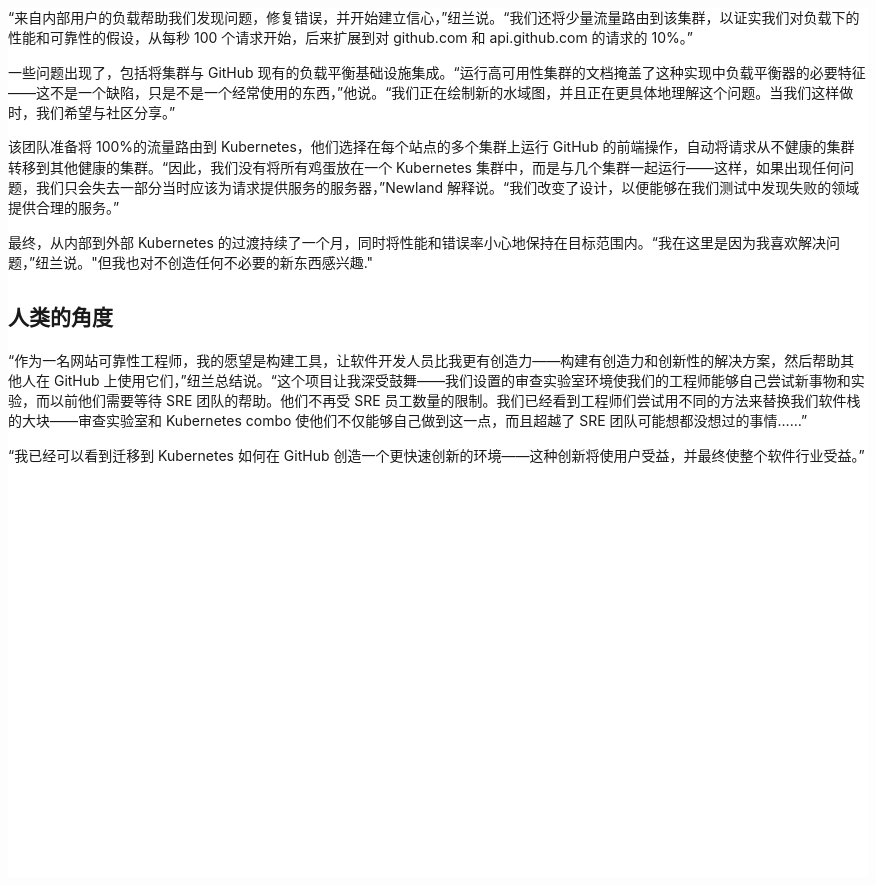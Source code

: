 “来自内部用户的负载帮助我们发现问题，修复错误，并开始建立信心，”纽兰说。“我们还将少量流量路由到该集群，以证实我们对负载下的性能和可靠性的假设，从每秒 100 个请求开始，后来扩展到对 github.com 和 api.github.com 的请求的 10%。”

一些问题出现了，包括将集群与 GitHub 现有的负载平衡基础设施集成。“运行高可用性集群的文档掩盖了这种实现中负载平衡器的必要特征——这不是一个缺陷，只是不是一个经常使用的东西，”他说。“我们正在绘制新的水域图，并且正在更具体地理解这个问题。当我们这样做时，我们希望与社区分享。”

该团队准备将 100%的流量路由到 Kubernetes，他们选择在每个站点的多个集群上运行 GitHub 的前端操作，自动将请求从不健康的集群转移到其他健康的集群。“因此，我们没有将所有鸡蛋放在一个 Kubernetes 集群中，而是与几个集群一起运行——这样，如果出现任何问题，我们只会失去一部分当时应该为请求提供服务的服务器，”Newland 解释说。“我们改变了设计，以便能够在我们测试中发现失败的领域提供合理的服务。”

最终，从内部到外部 Kubernetes 的过渡持续了一个月，同时将性能和错误率小心地保持在目标范围内。“我在这里是因为我喜欢解决问题，”纽兰说。"但我也对不创造任何不必要的新东西感兴趣."

## 人类的角度

“作为一名网站可靠性工程师，我的愿望是构建工具，让软件开发人员比我更有创造力——构建有创造力和创新性的解决方案，然后帮助其他人在 GitHub 上使用它们，”纽兰总结说。“这个项目让我深受鼓舞——我们设置的审查实验室环境使我们的工程师能够自己尝试新事物和实验，而以前他们需要等待 SRE 团队的帮助。他们不再受 SRE 员工数量的限制。我们已经看到工程师们尝试用不同的方法来替换我们软件栈的大块——审查实验室和 Kubernetes combo 使他们不仅能够自己做到这一点，而且超越了 SRE 团队可能想都没想过的事情……”

“我已经可以看到迁移到 Kubernetes 如何在 GitHub 创造一个更快速创新的环境——这种创新将使用户受益，并最终使整个软件行业受益。”

<svg xmlns:xlink="http://www.w3.org/1999/xlink" viewBox="0 0 68 31" version="1.1"><title>Group</title> <desc>Created with Sketch.</desc></svg>